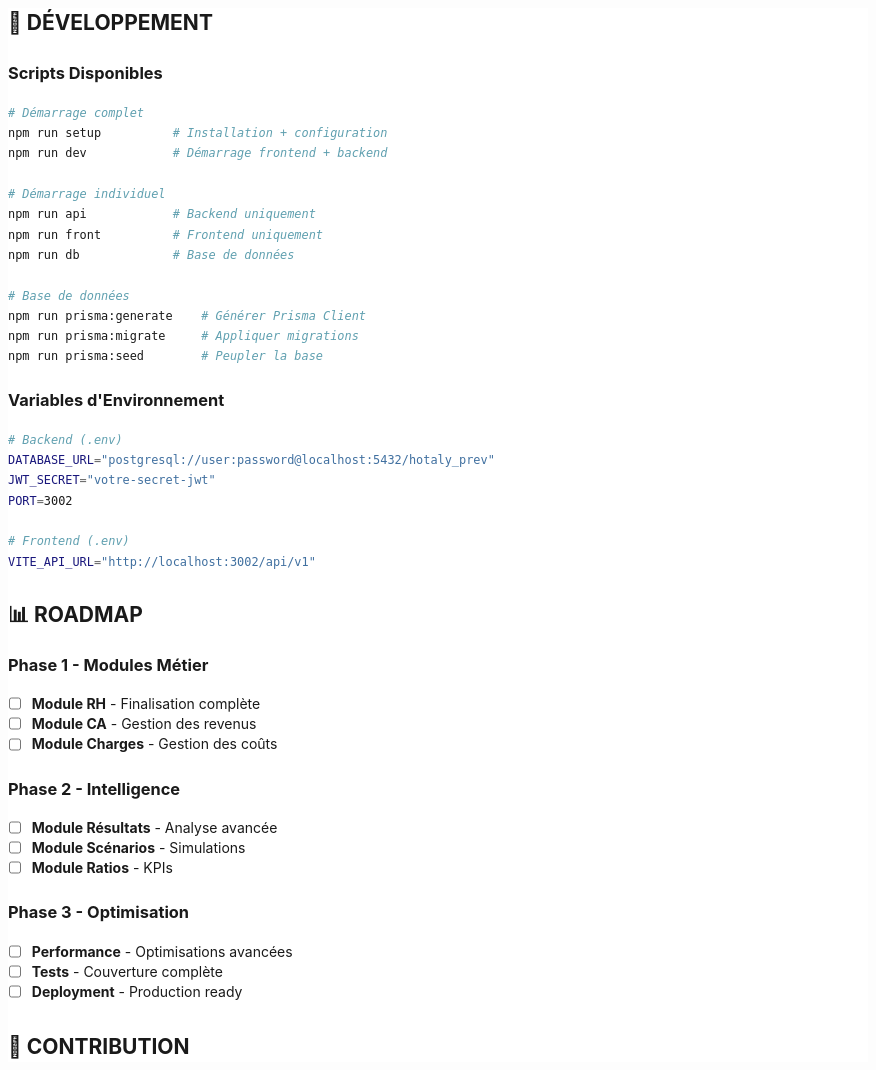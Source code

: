 ## 🔧 **DÉVELOPPEMENT**

### **Scripts Disponibles**
```bash
# Démarrage complet
npm run setup          # Installation + configuration
npm run dev            # Démarrage frontend + backend

# Démarrage individuel
npm run api            # Backend uniquement
npm run front          # Frontend uniquement
npm run db             # Base de données

# Base de données
npm run prisma:generate    # Générer Prisma Client
npm run prisma:migrate     # Appliquer migrations
npm run prisma:seed        # Peupler la base
```

### **Variables d'Environnement**
```bash
# Backend (.env)
DATABASE_URL="postgresql://user:password@localhost:5432/hotaly_prev"
JWT_SECRET="votre-secret-jwt"
PORT=3002

# Frontend (.env)
VITE_API_URL="http://localhost:3002/api/v1"
```

## 📊 **ROADMAP**

### **Phase 1 - Modules Métier**
- [ ] **Module RH** - Finalisation complète
- [ ] **Module CA** - Gestion des revenus
- [ ] **Module Charges** - Gestion des coûts

### **Phase 2 - Intelligence**
- [ ] **Module Résultats** - Analyse avancée
- [ ] **Module Scénarios** - Simulations
- [ ] **Module Ratios** - KPIs

### **Phase 3 - Optimisation**
- [ ] **Performance** - Optimisations avancées
- [ ] **Tests** - Couverture complète
- [ ] **Deployment** - Production ready

## 🤝 **CONTRIBUTION**
